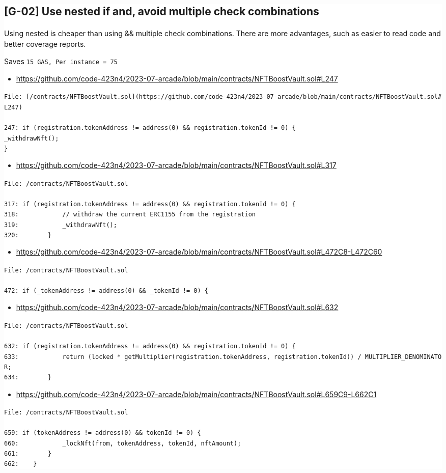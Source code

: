 ## [G-02] Use nested if and, avoid multiple check combinations

Using nested is cheaper than using && multiple check combinations. There are more advantages, such as easier to read code and better coverage reports.

Saves `15 GAS, Per instance = 75`

- https://github.com/code-423n4/2023-07-arcade/blob/main/contracts/NFTBoostVault.sol#L247

```solidity
File: [/contracts/NFTBoostVault.sol](https://github.com/code-423n4/2023-07-arcade/blob/main/contracts/NFTBoostVault.sol#L247)

247: if (registration.tokenAddress != address(0) && registration.tokenId != 0) {
_withdrawNft();
}
```

- https://github.com/code-423n4/2023-07-arcade/blob/main/contracts/NFTBoostVault.sol#L317

```solidity
File: /contracts/NFTBoostVault.sol

317: if (registration.tokenAddress != address(0) && registration.tokenId != 0) {
318:            // withdraw the current ERC1155 from the registration
319:            _withdrawNft();
320:        }
```

- https://github.com/code-423n4/2023-07-arcade/blob/main/contracts/NFTBoostVault.sol#L472C8-L472C60

```solidity
File: /contracts/NFTBoostVault.sol

472: if (_tokenAddress != address(0) && _tokenId != 0) {
```

- https://github.com/code-423n4/2023-07-arcade/blob/main/contracts/NFTBoostVault.sol#L632

```solidity
File: /contracts/NFTBoostVault.sol

632: if (registration.tokenAddress != address(0) && registration.tokenId != 0) {
633:            return (locked * getMultiplier(registration.tokenAddress, registration.tokenId)) / MULTIPLIER_DENOMINATOR;
634:        }
```

- https://github.com/code-423n4/2023-07-arcade/blob/main/contracts/NFTBoostVault.sol#L659C9-L662C1

```solidity
File: /contracts/NFTBoostVault.sol

659: if (tokenAddress != address(0) && tokenId != 0) {
660:            _lockNft(from, tokenAddress, tokenId, nftAmount);
661:        }
662:    }
```
